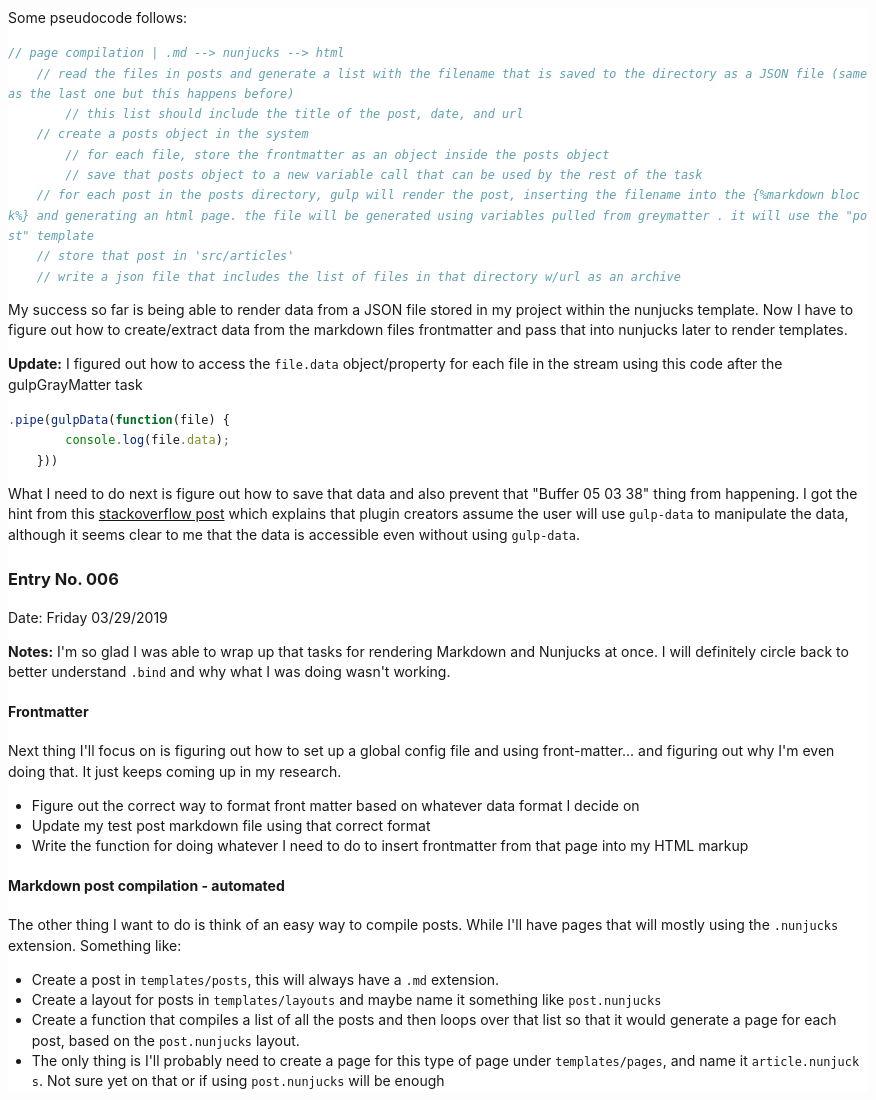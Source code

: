 Some pseudocode follows:
```js
// page compilation | .md --> nunjucks --> html
    // read the files in posts and generate a list with the filename that is saved to the directory as a JSON file (same as the last one but this happens before)
        // this list should include the title of the post, date, and url
    // create a posts object in the system
        // for each file, store the frontmatter as an object inside the posts object
        // save that posts object to a new variable call that can be used by the rest of the task
    // for each post in the posts directory, gulp will render the post, inserting the filename into the {%markdown block%} and generating an html page. the file will be generated using variables pulled from greymatter . it will use the "post" template
    // store that post in 'src/articles'
    // write a json file that includes the list of files in that directory w/url as an archive
```

My success so far is being able to render data from a JSON file stored in my project within the nunjucks template. Now I have to figure out how to create/extract data from the markdown files frontmatter and pass that into nunjucks later to render templates.

**Update:** I figured out how to access the `file.data` object/property for each file in the stream using this code after the gulpGrayMatter task

```js
.pipe(gulpData(function(file) {
        console.log(file.data);
    }))
```

What I need to do next is figure out how to save that data and also prevent that "Buffer 05 03 38" thing from happening. I got the hint from this [stackoverflow post](https://stackoverflow.com/questions/36560482/where-is-gulp-front-matter-putting-my-front-matter) which explains that plugin creators assume the user will use `gulp-data` to manipulate the data, although it seems clear to me that the data is accessible even without using `gulp-data`.

### Entry No. 006
Date: Friday 03/29/2019

**Notes:**
I'm so glad I was able to wrap up that tasks for rendering Markdown and Nunjucks at once. I will definitely circle back to better understand `.bind` and why what I was doing wasn't working.

#### Frontmatter
Next thing I'll focus on is figuring out how to set up a global config file and using front-matter... and figuring out why I'm even doing that. It just keeps coming up in my research.
- Figure out the correct way to format front matter based on whatever data format I decide on
- Update my test post markdown file using that correct format
- Write the function for doing whatever I need to do to insert frontmatter from that page into my HTML markup

#### Markdown post compilation - automated
The other thing I want to do is think of an easy way to compile posts. While I'll have pages that will mostly using the `.nunjucks` extension. Something like:
- Create a post in `templates/posts`, this will always have a `.md` extension.
- Create a layout for posts in `templates/layouts` and maybe name it something like `post.nunjucks`
- Create a function that compiles a list of all the posts and then loops over that list so that it would generate a page for each post, based on the `post.nunjucks` layout.
- The only thing is I'll probably need to create a page for this type of page under `templates/pages`, and name it `article.nunjucks`. Not sure yet on that or if using `post.nunjucks` will be enough
